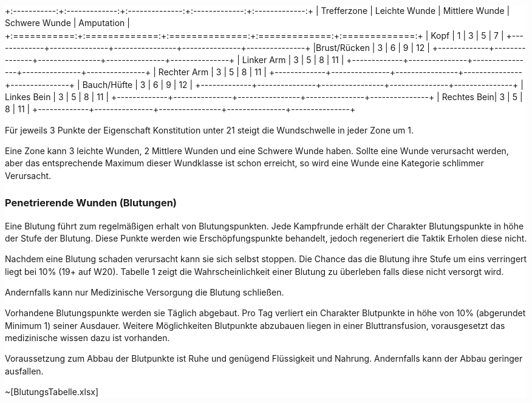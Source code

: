 +:-----------:+:-------------:+:--------------:+:-------------:+:-------------:+
| Trefferzone | Leichte Wunde | Mittlere Wunde | Schwere Wunde | Amputation    |
+:===========:+:=============:+:==============:+:=============:+:=============:+
| Kopf        | 1             | 3              | 5             | 7             |
+-------------+---------------+----------------+---------------+---------------+
|Brust/Rücken | 3             | 6              | 9             | 12            |
+-------------+---------------+----------------+---------------+---------------+
| Linker Arm  | 3             | 5              | 8             | 11            |
+-------------+---------------+----------------+---------------+---------------+
| Rechter Arm | 3             | 5              | 8             | 11            |
+-------------+---------------+----------------+---------------+---------------+
| Bauch/Hüfte | 3             | 6              | 9             | 12            |
+-------------+---------------+----------------+---------------+---------------+
| Linkes Bein | 3             | 5              | 8             | 11            |
+-------------+---------------+----------------+---------------+---------------+
| Rechtes Bein| 3             | 5              | 8             | 11            |
+-------------+---------------+----------------+---------------+---------------+

Für jeweils 3 Punkte der Eigenschaft Konstitution unter 21 steigt die
Wundschwelle in jeder Zone um 1.

Eine Zone kann 3 leichte Wunden, 2 Mittlere Wunden und eine Schwere Wunde haben.
Sollte eine Wunde verursacht werden, aber das entsprechende Maximum dieser
Wundklasse ist schon erreicht, so wird eine Wunde eine Kategorie schlimmer
Verursacht.

### Penetrierende Wunden (Blutungen)

Eine Blutung führt zum regelmäßigen erhalt von Blutungspunkten. Jede Kampfrunde
erhält der Charakter Blutungspunkte in höhe der Stufe der Blutung. Diese Punkte
werden wie Erschöpfungspunkte behandelt, jedoch regeneriert die Taktik Erholen
diese nicht.

Nachdem eine Blutung schaden verursacht kann sie sich selbst stoppen. Die Chance
das die Blutung ihre Stufe um eins verringert liegt bei 10% (19+ auf W20).
Tabelle 1 zeigt die Wahrscheinlichkeit einer Blutung zu überleben falls diese
nicht versorgt wird.

Andernfalls kann nur Medizinische Versorgung die Blutung schließen.

Vorhandene Blutungspunkte werden sie Täglich abgebaut. Pro Tag verliert ein
Charakter Blutpunkte in höhe von 10% (abgerundet Minimum 1) seiner Ausdauer.
Weitere Möglichkeiten Blutpunkte abzubauen liegen in einer Bluttransfusion,
vorausgesetzt das medizinische wissen dazu ist vorhanden.

Voraussetzung zum Abbau der Blutpunkte ist Ruhe und genügend Flüssigkeit und
Nahrung. Andernfalls kann der Abbau geringer ausfallen.

~[BlutungsTabelle.xlsx]
